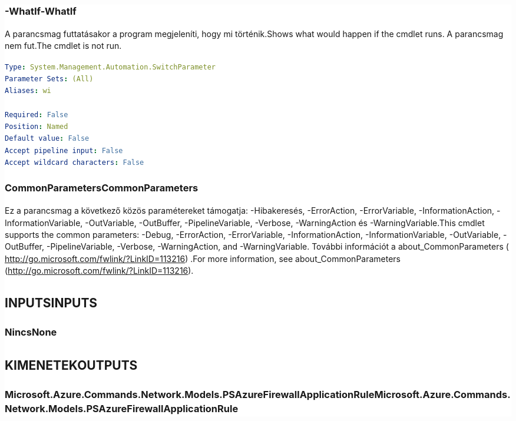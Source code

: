 ### <span data-ttu-id="feb83-140">-WhatIf</span><span class="sxs-lookup"><span data-stu-id="feb83-140">-WhatIf</span></span>
<span data-ttu-id="feb83-141">A parancsmag futtatásakor a program megjeleníti, hogy mi történik.</span><span class="sxs-lookup"><span data-stu-id="feb83-141">Shows what would happen if the cmdlet runs.</span></span>
<span data-ttu-id="feb83-142">A parancsmag nem fut.</span><span class="sxs-lookup"><span data-stu-id="feb83-142">The cmdlet is not run.</span></span>

```yaml
Type: System.Management.Automation.SwitchParameter
Parameter Sets: (All)
Aliases: wi

Required: False
Position: Named
Default value: False
Accept pipeline input: False
Accept wildcard characters: False
```

### <span data-ttu-id="feb83-143">CommonParameters</span><span class="sxs-lookup"><span data-stu-id="feb83-143">CommonParameters</span></span>
<span data-ttu-id="feb83-144">Ez a parancsmag a következő közös paramétereket támogatja: -Hibakeresés, -ErrorAction, -ErrorVariable, -InformationAction, -InformationVariable, -OutVariable, -OutBuffer, -PipelineVariable, -Verbose, -WarningAction és -WarningVariable.</span><span class="sxs-lookup"><span data-stu-id="feb83-144">This cmdlet supports the common parameters: -Debug, -ErrorAction, -ErrorVariable, -InformationAction, -InformationVariable, -OutVariable, -OutBuffer, -PipelineVariable, -Verbose, -WarningAction, and -WarningVariable.</span></span> <span data-ttu-id="feb83-145">További információt a about_CommonParameters ( http://go.microsoft.com/fwlink/?LinkID=113216) .</span><span class="sxs-lookup"><span data-stu-id="feb83-145">For more information, see about_CommonParameters (http://go.microsoft.com/fwlink/?LinkID=113216).</span></span>

## <span data-ttu-id="feb83-146">INPUTS</span><span class="sxs-lookup"><span data-stu-id="feb83-146">INPUTS</span></span>

### <span data-ttu-id="feb83-147">Nincs</span><span class="sxs-lookup"><span data-stu-id="feb83-147">None</span></span>

## <span data-ttu-id="feb83-148">KIMENETEK</span><span class="sxs-lookup"><span data-stu-id="feb83-148">OUTPUTS</span></span>

### <span data-ttu-id="feb83-149">Microsoft.Azure.Commands.Network.Models.PSAzureFirewallApplicationRule</span><span class="sxs-lookup"><span data-stu-id="feb83-149">Microsoft.Azure.Commands.Network.Models.PSAzureFirewallApplicationRule</span></span>
